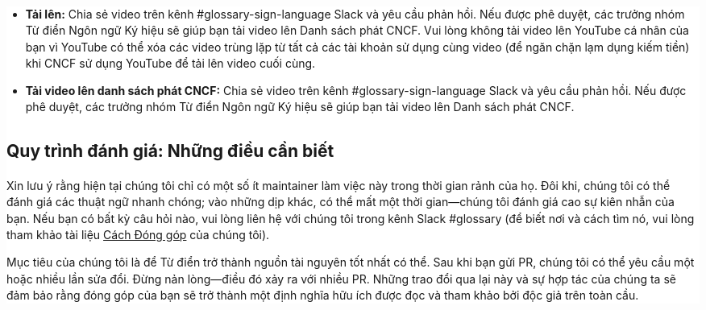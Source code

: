* **Tải lên:** Chia sẻ video trên kênh #glossary-sign-language Slack và yêu cầu phản hồi. Nếu được phê duyệt, các trưởng nhóm Từ điển Ngôn ngữ Ký hiệu sẽ giúp bạn tải video lên Danh sách phát CNCF. Vui lòng không tải video lên YouTube cá nhân của bạn vì YouTube có thể xóa các video trùng lặp từ tất cả các tài khoản sử dụng cùng video (để ngăn chặn lạm dụng kiếm tiền) khi CNCF sử dụng YouTube để tải lên video cuối cùng.

* **Tải video lên danh sách phát CNCF:** Chia sẻ video trên kênh #glossary-sign-language Slack và yêu cầu phản hồi. Nếu được phê duyệt, các trưởng nhóm Từ điển Ngôn ngữ Ký hiệu sẽ giúp bạn tải video lên Danh sách phát CNCF.

## Quy trình đánh giá: Những điều cần biết

Xin lưu ý rằng hiện tại chúng tôi chỉ có một số ít maintainer làm việc này trong thời gian rảnh của họ.
Đôi khi, chúng tôi có thể đánh giá các thuật ngữ nhanh chóng; vào những dịp khác, có thể mất một thời gian—chúng tôi đánh giá cao sự kiên nhẫn của bạn.
Nếu bạn có bất kỳ câu hỏi nào, vui lòng liên hệ với chúng tôi trong kênh Slack #glossary
(để biết nơi và cách tìm nó, vui lòng tham khảo tài liệu [Cách Đóng góp](/contribute/) của chúng tôi).

Mục tiêu của chúng tôi là để Từ điển trở thành nguồn tài nguyên tốt nhất có thể.
Sau khi bạn gửi PR, chúng tôi có thể yêu cầu một hoặc nhiều lần sửa đổi.
Đừng nản lòng—điều đó xảy ra với nhiều PR.
Những trao đổi qua lại này và sự hợp tác của chúng ta sẽ đảm bảo rằng đóng góp của bạn sẽ trở thành một định nghĩa hữu ích được đọc và tham khảo bởi độc giả trên toàn cầu.
